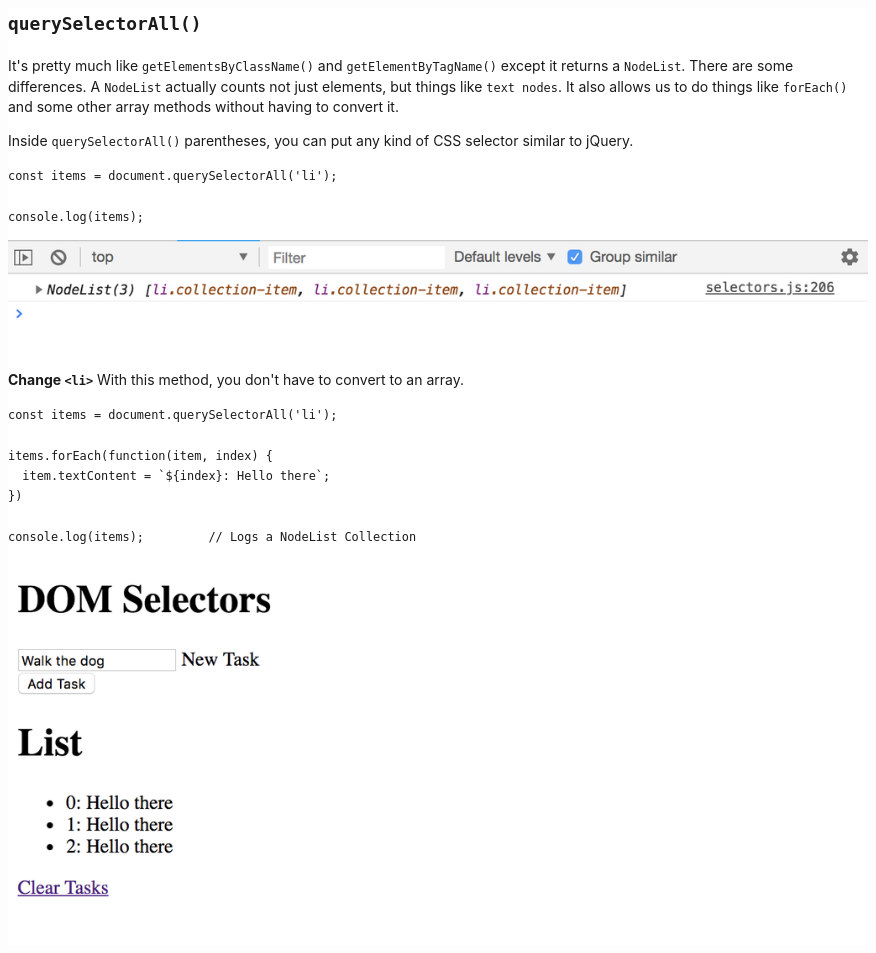 ## ```querySelectorAll()```
It's pretty much like ```getElementsByClassName()``` and ```getElementByTagName()``` except it returns a ```NodeList```. There are some differences. A ```NodeList``` actually counts not just elements, but things like ```text nodes```. It also allows us to do things like ```forEach()``` and some other array methods without having to convert it.

Inside ```querySelectorAll()``` parentheses, you can put any kind of CSS selector similar to jQuery.

```
const items = document.querySelectorAll('li');

console.log(items);
```

<kbd>![alt text](img/nodelstli.png "screenshot")</kbd>

**Change ```<li>```**
With this method, you don't have to convert to an array.

```
const items = document.querySelectorAll('li');

items.forEach(function(item, index) {
  item.textContent = `${index}: Hello there`;
})

console.log(items);         // Logs a NodeList Collection
```

<kbd>![alt text](img/indxhello.png "screenshot")</kbd>
